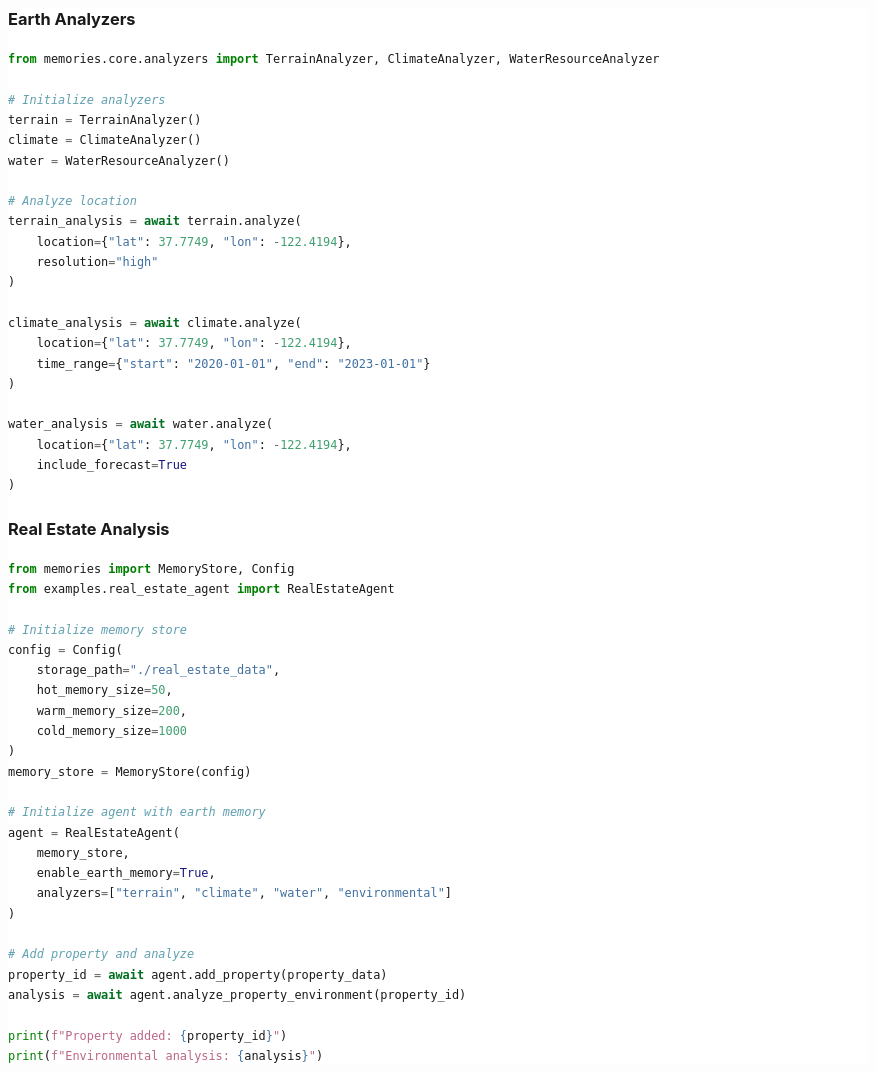 ### Earth Analyzers

```python
from memories.core.analyzers import TerrainAnalyzer, ClimateAnalyzer, WaterResourceAnalyzer

# Initialize analyzers
terrain = TerrainAnalyzer()
climate = ClimateAnalyzer()
water = WaterResourceAnalyzer()

# Analyze location
terrain_analysis = await terrain.analyze(
    location={"lat": 37.7749, "lon": -122.4194},
    resolution="high"
)

climate_analysis = await climate.analyze(
    location={"lat": 37.7749, "lon": -122.4194},
    time_range={"start": "2020-01-01", "end": "2023-01-01"}
)

water_analysis = await water.analyze(
    location={"lat": 37.7749, "lon": -122.4194},
    include_forecast=True
)
```

### Real Estate Analysis

```python
from memories import MemoryStore, Config
from examples.real_estate_agent import RealEstateAgent

# Initialize memory store
config = Config(
    storage_path="./real_estate_data",
    hot_memory_size=50,
    warm_memory_size=200,
    cold_memory_size=1000
)
memory_store = MemoryStore(config)

# Initialize agent with earth memory
agent = RealEstateAgent(
    memory_store,
    enable_earth_memory=True,
    analyzers=["terrain", "climate", "water", "environmental"]
)

# Add property and analyze
property_id = await agent.add_property(property_data)
analysis = await agent.analyze_property_environment(property_id)

print(f"Property added: {property_id}")
print(f"Environmental analysis: {analysis}")
```

